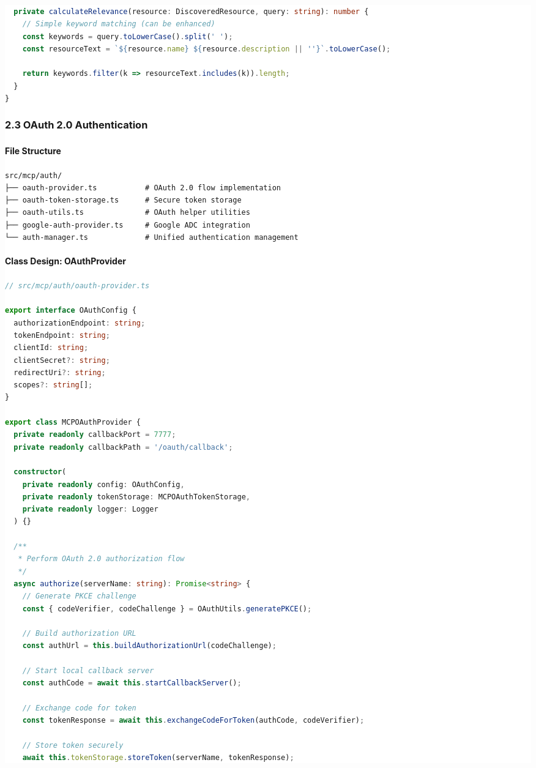 ```typescript
  private calculateRelevance(resource: DiscoveredResource, query: string): number {
    // Simple keyword matching (can be enhanced)
    const keywords = query.toLowerCase().split(' ');
    const resourceText = `${resource.name} ${resource.description || ''}`.toLowerCase();

    return keywords.filter(k => resourceText.includes(k)).length;
  }
}
```

### 2.3 OAuth 2.0 Authentication

#### File Structure
```
src/mcp/auth/
├── oauth-provider.ts           # OAuth 2.0 flow implementation
├── oauth-token-storage.ts      # Secure token storage
├── oauth-utils.ts              # OAuth helper utilities
├── google-auth-provider.ts     # Google ADC integration
└── auth-manager.ts             # Unified authentication management
```

#### Class Design: OAuthProvider

```typescript
// src/mcp/auth/oauth-provider.ts

export interface OAuthConfig {
  authorizationEndpoint: string;
  tokenEndpoint: string;
  clientId: string;
  clientSecret?: string;
  redirectUri?: string;
  scopes?: string[];
}

export class MCPOAuthProvider {
  private readonly callbackPort = 7777;
  private readonly callbackPath = '/oauth/callback';

  constructor(
    private readonly config: OAuthConfig,
    private readonly tokenStorage: MCPOAuthTokenStorage,
    private readonly logger: Logger
  ) {}

  /**
   * Perform OAuth 2.0 authorization flow
   */
  async authorize(serverName: string): Promise<string> {
    // Generate PKCE challenge
    const { codeVerifier, codeChallenge } = OAuthUtils.generatePKCE();

    // Build authorization URL
    const authUrl = this.buildAuthorizationUrl(codeChallenge);

    // Start local callback server
    const authCode = await this.startCallbackServer();

    // Exchange code for token
    const tokenResponse = await this.exchangeCodeForToken(authCode, codeVerifier);

    // Store token securely
    await this.tokenStorage.storeToken(serverName, tokenResponse);
```